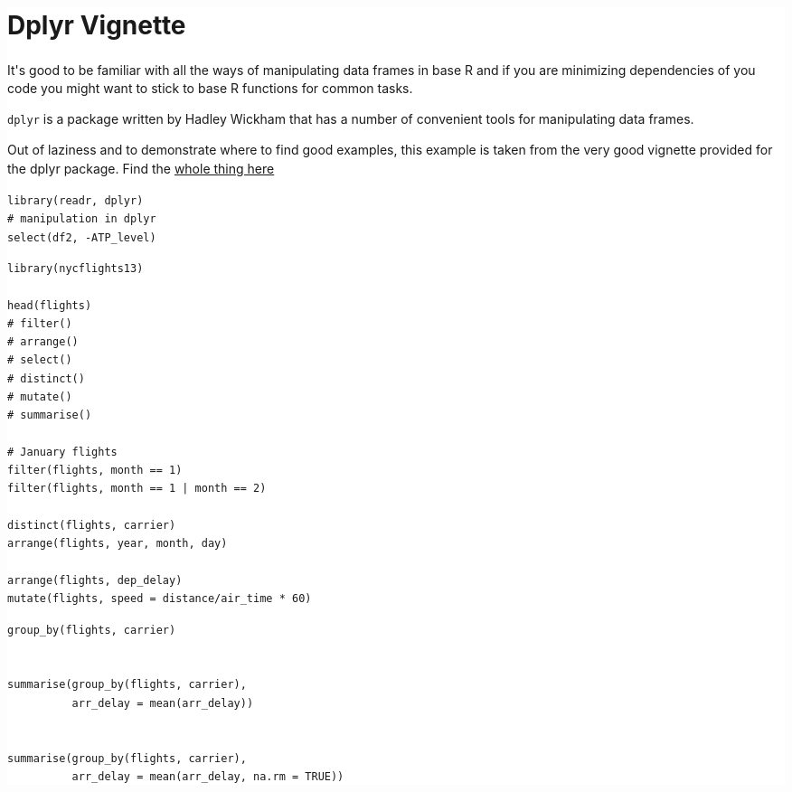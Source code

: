 # Dplyr Vignette
It's good to be familiar with all the ways of manipulating data frames in base R and if you are minimizing dependencies of you code you might want to stick to base R functions for common tasks. 

`dplyr` is a package written by Hadley Wickham that has a number of convenient tools for manipulating data frames. 

Out of laziness and to demonstrate where to find good examples, this example is taken from the very good vignette provided for the dplyr package. Find the [whole thing here](https://cran.rstudio.com/web/packages/dplyr/vignettes/introduction.html)

```
library(readr, dplyr)
# manipulation in dplyr
select(df2, -ATP_level)

```


```
library(nycflights13)

head(flights)
# filter() 
# arrange()
# select() 
# distinct()
# mutate() 
# summarise()

# January flights
filter(flights, month == 1)
filter(flights, month == 1 | month == 2)

distinct(flights, carrier)
arrange(flights, year, month, day)

arrange(flights, dep_delay)
mutate(flights, speed = distance/air_time * 60)
```



```
group_by(flights, carrier)


summarise(group_by(flights, carrier), 
          arr_delay = mean(arr_delay))


summarise(group_by(flights, carrier), 
          arr_delay = mean(arr_delay, na.rm = TRUE))

```
